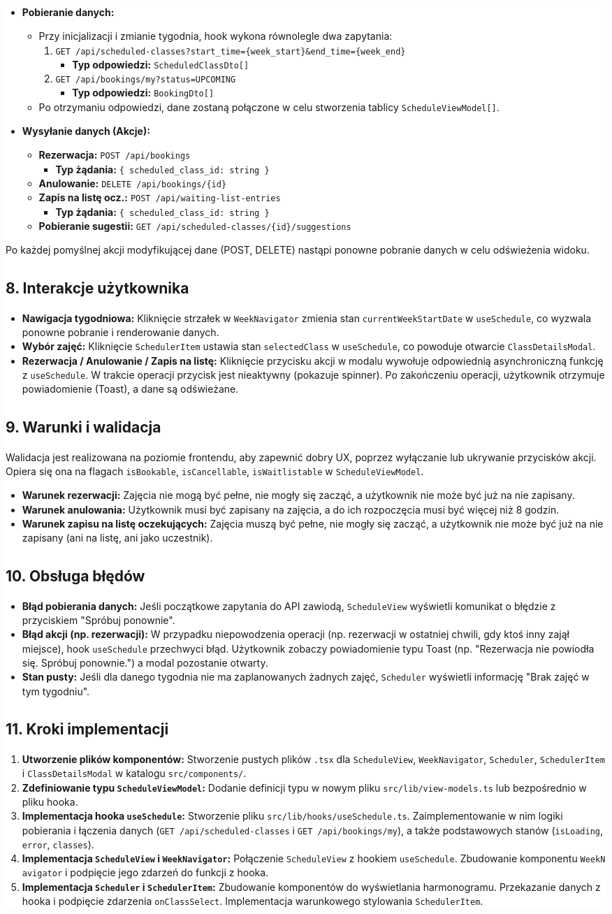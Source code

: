 - **Pobieranie danych:**
  - Przy inicjalizacji i zmianie tygodnia, hook wykona równolegle dwa zapytania:
    1. `GET /api/scheduled-classes?start_time={week_start}&end_time={week_end}`
       - **Typ odpowiedzi:** `ScheduledClassDto[]`
    2. `GET /api/bookings/my?status=UPCOMING`
       - **Typ odpowiedzi:** `BookingDto[]`
  - Po otrzymaniu odpowiedzi, dane zostaną połączone w celu stworzenia tablicy `ScheduleViewModel[]`.

- **Wysyłanie danych (Akcje):**
  - **Rezerwacja:** `POST /api/bookings`
    - **Typ żądania:** `{ scheduled_class_id: string }`
  - **Anulowanie:** `DELETE /api/bookings/{id}`
  - **Zapis na listę ocz.:** `POST /api/waiting-list-entries`
    - **Typ żądania:** `{ scheduled_class_id: string }`
  - **Pobieranie sugestii:** `GET /api/scheduled-classes/{id}/suggestions`

Po każdej pomyślnej akcji modyfikującej dane (POST, DELETE) nastąpi ponowne pobranie danych w celu odświeżenia widoku.

## 8. Interakcje użytkownika
- **Nawigacja tygodniowa:** Kliknięcie strzałek w `WeekNavigator` zmienia stan `currentWeekStartDate` w `useSchedule`, co wyzwala ponowne pobranie i renderowanie danych.
- **Wybór zajęć:** Kliknięcie `SchedulerItem` ustawia stan `selectedClass` w `useSchedule`, co powoduje otwarcie `ClassDetailsModal`.
- **Rezerwacja / Anulowanie / Zapis na listę:** Kliknięcie przycisku akcji w modalu wywołuje odpowiednią asynchroniczną funkcję z `useSchedule`. W trakcie operacji przycisk jest nieaktywny (pokazuje spinner). Po zakończeniu operacji, użytkownik otrzymuje powiadomienie (Toast), a dane są odświeżane.

## 9. Warunki i walidacja
Walidacja jest realizowana na poziomie frontendu, aby zapewnić dobry UX, poprzez wyłączanie lub ukrywanie przycisków akcji. Opiera się ona na flagach `isBookable`, `isCancellable`, `isWaitlistable` w `ScheduleViewModel`.
- **Warunek rezerwacji:** Zajęcia nie mogą być pełne, nie mogły się zacząć, a użytkownik nie może być już na nie zapisany.
- **Warunek anulowania:** Użytkownik musi być zapisany na zajęcia, a do ich rozpoczęcia musi być więcej niż 8 godzin.
- **Warunek zapisu na listę oczekujących:** Zajęcia muszą być pełne, nie mogły się zacząć, a użytkownik nie może być już na nie zapisany (ani na listę, ani jako uczestnik).

## 10. Obsługa błędów
- **Błąd pobierania danych:** Jeśli początkowe zapytania do API zawiodą, `ScheduleView` wyświetli komunikat o błędzie z przyciskiem "Spróbuj ponownie".
- **Błąd akcji (np. rezerwacji):** W przypadku niepowodzenia operacji (np. rezerwacji w ostatniej chwili, gdy ktoś inny zajął miejsce), hook `useSchedule` przechwyci błąd. Użytkownik zobaczy powiadomienie typu Toast (np. "Rezerwacja nie powiodła się. Spróbuj ponownie.") a modal pozostanie otwarty.
- **Stan pusty:** Jeśli dla danego tygodnia nie ma zaplanowanych żadnych zajęć, `Scheduler` wyświetli informację "Brak zajęć w tym tygodniu".

## 11. Kroki implementacji
1.  **Utworzenie plików komponentów:** Stworzenie pustych plików `.tsx` dla `ScheduleView`, `WeekNavigator`, `Scheduler`, `SchedulerItem` i `ClassDetailsModal` w katalogu `src/components/`.
2.  **Zdefiniowanie typu `ScheduleViewModel`:** Dodanie definicji typu w nowym pliku `src/lib/view-models.ts` lub bezpośrednio w pliku hooka.
3.  **Implementacja hooka `useSchedule`:** Stworzenie pliku `src/lib/hooks/useSchedule.ts`. Zaimplementowanie w nim logiki pobierania i łączenia danych (`GET /api/scheduled-classes` i `GET /api/bookings/my`), a także podstawowych stanów (`isLoading`, `error`, `classes`).
4.  **Implementacja `ScheduleView` i `WeekNavigator`:** Połączenie `ScheduleView` z hookiem `useSchedule`. Zbudowanie komponentu `WeekNavigator` i podpięcie jego zdarzeń do funkcji z hooka.
5.  **Implementacja `Scheduler` i `SchedulerItem`:** Zbudowanie komponentów do wyświetlania harmonogramu. Przekazanie danych z hooka i podpięcie zdarzenia `onClassSelect`. Implementacja warunkowego stylowania `SchedulerItem`.